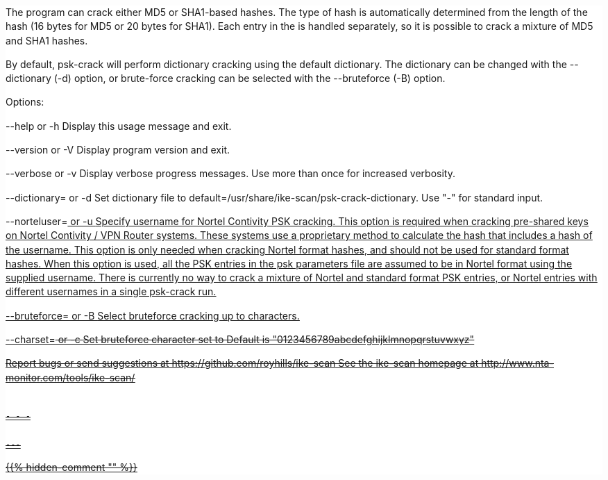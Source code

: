  The program can crack either MD5 or SHA1-based hashes.  The type of hash is
 automatically determined from the length of the hash (16 bytes for MD5 or
 20 bytes for SHA1).  Each entry in the <psk-parameters-file> is handled
 separately, so it is possible to crack a mixture of MD5 and SHA1 hashes.
 
 By default, psk-crack will perform dictionary cracking using the default
 dictionary.  The dictionary can be changed with the --dictionary (-d) option,
 or brute-force cracking can be selected with the --bruteforce (-B) option.
 
 Options:
 
 --help or -h		Display this usage message and exit.
 
 --version or -V		Display program version and exit.
 
 --verbose or -v		Display verbose progress messages.
 			Use more than once for increased verbosity.
 
 --dictionary=<f> or -d <f> Set dictionary file to <f>
 			default=/usr/share/ike-scan/psk-crack-dictionary.
 			Use "-" for standard input.
 
 --norteluser=<u> or -u <u> Specify username for Nortel Contivity PSK cracking.
 			This option is required when cracking pre-shared keys
 			on Nortel Contivity / VPN Router systems.  These
 			systems use a proprietary method to calculate the hash
 			that includes a hash of the username.
 			This option is only needed when cracking Nortel format
 			hashes, and should not be used for standard format
 			hashes.
 			When this option is used, all the PSK entries in the
 			psk parameters file are assumed to be in Nortel format
 			using the supplied username. There is currently no way
 			to crack a mixture of Nortel and standard format PSK
 			entries, or Nortel entries with different usernames in
 			a single psk-crack run.
 
 --bruteforce=<n> or -B <n> Select bruteforce cracking up to <n> characters.
 
 --charset=<s> or -c <s>	Set bruteforce character set to <s>
 			Default is "0123456789abcdefghijklmnopqrstuvwxyz"
 
 Report bugs or send suggestions at https://github.com/royhills/ike-scan
 See the ike-scan homepage at http://www.nta-monitor.com/tools/ike-scan/
 ```
 
 - - -
 
---
```

{{% hidden-comment "" %}}
